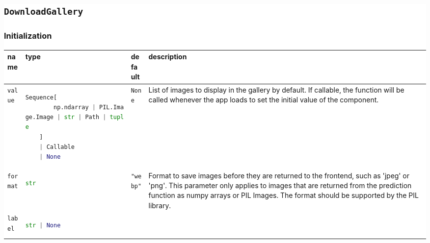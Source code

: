 ## `DownloadGallery`

### Initialization

<table>
<thead>
<tr>
<th align="left">name</th>
<th align="left" style="width: 25%;">type</th>
<th align="left">default</th>
<th align="left">description</th>
</tr>
</thead>
<tbody>
<tr>
<td align="left"><code>value</code></td>
<td align="left" style="width: 25%;">

```python
Sequence[
        np.ndarray | PIL.Image.Image | str | Path | tuple
    ]
    | Callable
    | None
```

</td>
<td align="left"><code>None</code></td>
<td align="left">List of images to display in the gallery by default. If callable, the function will be called whenever the app loads to set the initial value of the component.</td>
</tr>

<tr>
<td align="left"><code>format</code></td>
<td align="left" style="width: 25%;">

```python
str
```

</td>
<td align="left"><code>"webp"</code></td>
<td align="left">Format to save images before they are returned to the frontend, such as 'jpeg' or 'png'. This parameter only applies to images that are returned from the prediction function as numpy arrays or PIL Images. The format should be supported by the PIL library.</td>
</tr>

<tr>
<td align="left"><code>label</code></td>
<td align="left" style="width: 25%;">

```python
str | None
```
